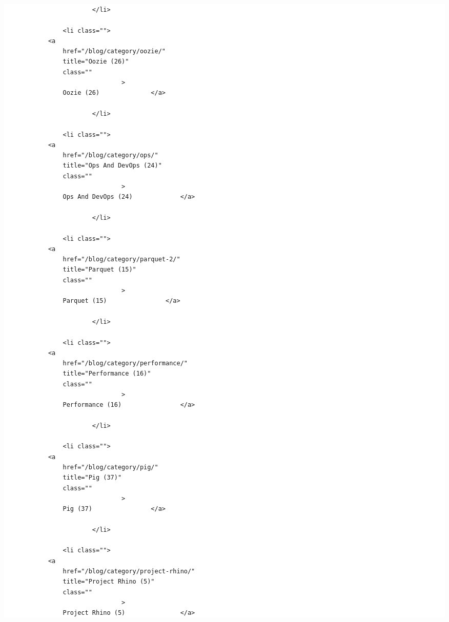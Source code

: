                             </li>
            
                    <li class="">
                <a
                    href="/blog/category/oozie/"
                    title="Oozie (26)"
                    class=""
                                    >
                    Oozie (26)              </a>

                            </li>
            
                    <li class="">
                <a
                    href="/blog/category/ops/"
                    title="Ops And DevOps (24)"
                    class=""
                                    >
                    Ops And DevOps (24)             </a>

                            </li>
            
                    <li class="">
                <a
                    href="/blog/category/parquet-2/"
                    title="Parquet (15)"
                    class=""
                                    >
                    Parquet (15)                </a>

                            </li>
            
                    <li class="">
                <a
                    href="/blog/category/performance/"
                    title="Performance (16)"
                    class=""
                                    >
                    Performance (16)                </a>

                            </li>
            
                    <li class="">
                <a
                    href="/blog/category/pig/"
                    title="Pig (37)"
                    class=""
                                    >
                    Pig (37)                </a>

                            </li>
            
                    <li class="">
                <a
                    href="/blog/category/project-rhino/"
                    title="Project Rhino (5)"
                    class=""
                                    >
                    Project Rhino (5)               </a>
